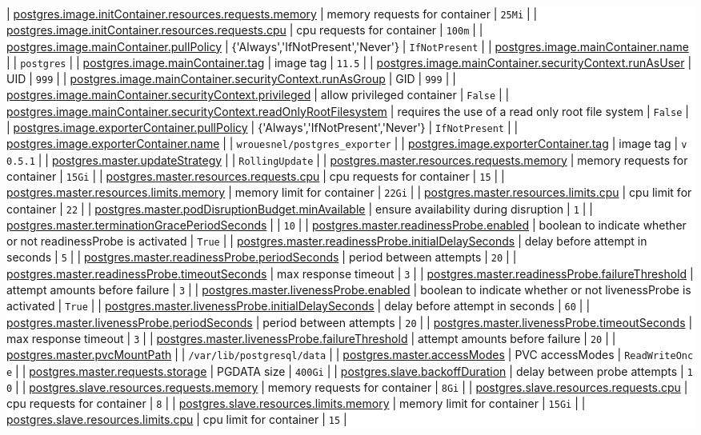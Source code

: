 | <a href='#14'>postgres.image.initContainer.resources.requests.memory</a> | memory requests for container | `25Mi` |
| <a href='#15'>postgres.image.initContainer.resources.requests.cpu</a> | cpu requests for container | `100m` |
| <a href='#16'>postgres.image.mainContainer.pullPolicy</a> | {'Always','IfNotPresent','Never'} | `IfNotPresent` |
| <a href='#17'>postgres.image.mainContainer.name</a> |  | `postgres` |
| <a href='#18'>postgres.image.mainContainer.tag</a> | image tag | `11.5` |
| <a href='#19'>postgres.image.mainContainer.securityContext.runAsUser</a> | UID | `999` |
| <a href='#20'>postgres.image.mainContainer.securityContext.runAsGroup</a> | GID | `999` |
| <a href='#21'>postgres.image.mainContainer.securityContext.privileged</a> | allow privileged container | `False` |
| <a href='#22'>postgres.image.mainContainer.securityContext.readOnlyRootFilesystem</a> | requires the use of a read only root file system | `False` |
| <a href='#23'>postgres.image.exporterContainer.pullPolicy</a> | {'Always','IfNotPresent','Never'} | `IfNotPresent` |
| <a href='#24'>postgres.image.exporterContainer.name</a> |  | `wrouesnel/postgres_exporter` |
| <a href='#25'>postgres.image.exporterContainer.tag</a> | image tag | `v0.5.1` |
| <a href='#26'>postgres.master.updateStrategy</a> |  | `RollingUpdate` |
| <a href='#27'>postgres.master.resources.requests.memory</a> | memory requests for container | `15Gi` |
| <a href='#28'>postgres.master.resources.requests.cpu</a> | cpu requests for container | `15` |
| <a href='#29'>postgres.master.resources.limits.memory</a> | memory limit for container | `22Gi` |
| <a href='#30'>postgres.master.resources.limits.cpu</a> | cpu limit for container | `22` |
| <a href='#31'>postgres.master.podDisruptionBudget.minAvailable</a> | ensure availability during disruption | `1` |
| <a href='#32'>postgres.master.terminationGracePeriodSeconds</a> |  | `10` |
| <a href='#33'>postgres.master.readinessProbe.enabled</a> | boolean to indicate whether or not readinessProbe is activated | `True` |
| <a href='#34'>postgres.master.readinessProbe.initialDelaySeconds</a> | delay before attempt in seconds | `5` |
| <a href='#35'>postgres.master.readinessProbe.periodSeconds</a> | period between attempts | `20` |
| <a href='#36'>postgres.master.readinessProbe.timeoutSeconds</a> | max response timeout | `3` |
| <a href='#37'>postgres.master.readinessProbe.failureThreshold</a> | attempt amounts before failure | `3` |
| <a href='#38'>postgres.master.livenessProbe.enabled</a> | boolean to indicate whether or not livenessProbe is activated | `True` |
| <a href='#39'>postgres.master.livenessProbe.initialDelaySeconds</a> | delay before attempt in seconds | `60` |
| <a href='#40'>postgres.master.livenessProbe.periodSeconds</a> | period between attempts | `20` |
| <a href='#41'>postgres.master.livenessProbe.timeoutSeconds</a> | max response timeout | `3` |
| <a href='#42'>postgres.master.livenessProbe.failureThreshold</a> | attempt amounts before failure | `20` |
| <a href='#43'>postgres.master.pvcMountPath</a> |  | `/var/lib/postgresql/data` |
| <a href='#44'>postgres.master.accessModes</a> | PVC accessModes | `ReadWriteOnce` |
| <a href='#45'>postgres.master.requests.storage</a> | PGDATA size | `400Gi` |
| <a href='#46'>postgres.slave.backoffDuration</a> | delay between probe attempts | `10` |
| <a href='#47'>postgres.slave.resources.requests.memory</a> | memory requests for container | `8Gi` |
| <a href='#48'>postgres.slave.resources.requests.cpu</a> | cpu requests for container | `8` |
| <a href='#49'>postgres.slave.resources.limits.memory</a> | memory limit for container | `15Gi` |
| <a href='#50'>postgres.slave.resources.limits.cpu</a> | cpu limit for container | `15` |